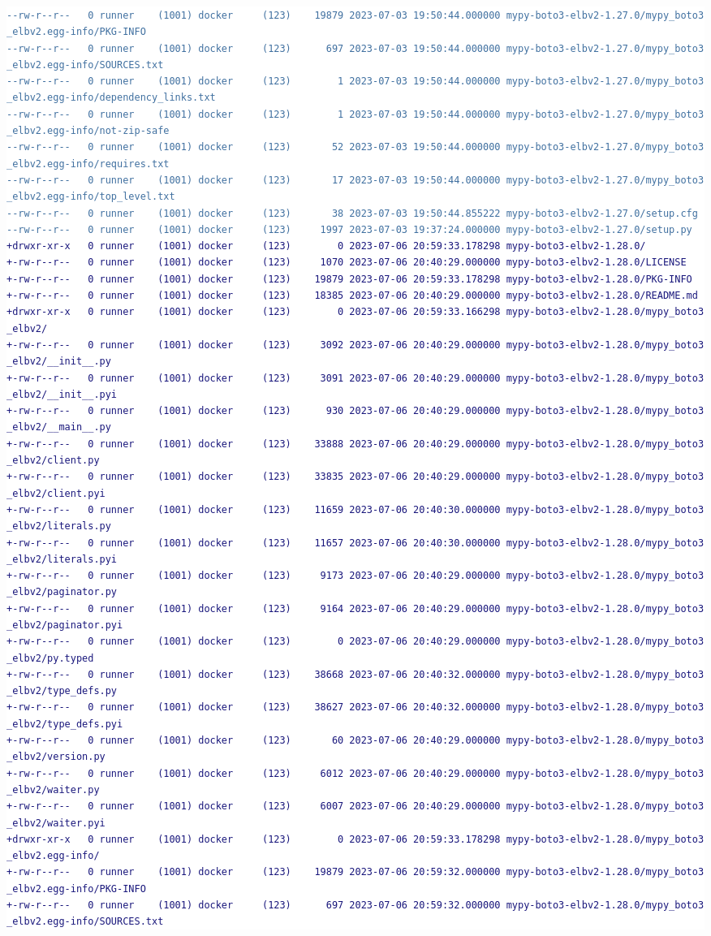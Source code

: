 ```diff
--rw-r--r--   0 runner    (1001) docker     (123)    19879 2023-07-03 19:50:44.000000 mypy-boto3-elbv2-1.27.0/mypy_boto3_elbv2.egg-info/PKG-INFO
--rw-r--r--   0 runner    (1001) docker     (123)      697 2023-07-03 19:50:44.000000 mypy-boto3-elbv2-1.27.0/mypy_boto3_elbv2.egg-info/SOURCES.txt
--rw-r--r--   0 runner    (1001) docker     (123)        1 2023-07-03 19:50:44.000000 mypy-boto3-elbv2-1.27.0/mypy_boto3_elbv2.egg-info/dependency_links.txt
--rw-r--r--   0 runner    (1001) docker     (123)        1 2023-07-03 19:50:44.000000 mypy-boto3-elbv2-1.27.0/mypy_boto3_elbv2.egg-info/not-zip-safe
--rw-r--r--   0 runner    (1001) docker     (123)       52 2023-07-03 19:50:44.000000 mypy-boto3-elbv2-1.27.0/mypy_boto3_elbv2.egg-info/requires.txt
--rw-r--r--   0 runner    (1001) docker     (123)       17 2023-07-03 19:50:44.000000 mypy-boto3-elbv2-1.27.0/mypy_boto3_elbv2.egg-info/top_level.txt
--rw-r--r--   0 runner    (1001) docker     (123)       38 2023-07-03 19:50:44.855222 mypy-boto3-elbv2-1.27.0/setup.cfg
--rw-r--r--   0 runner    (1001) docker     (123)     1997 2023-07-03 19:37:24.000000 mypy-boto3-elbv2-1.27.0/setup.py
+drwxr-xr-x   0 runner    (1001) docker     (123)        0 2023-07-06 20:59:33.178298 mypy-boto3-elbv2-1.28.0/
+-rw-r--r--   0 runner    (1001) docker     (123)     1070 2023-07-06 20:40:29.000000 mypy-boto3-elbv2-1.28.0/LICENSE
+-rw-r--r--   0 runner    (1001) docker     (123)    19879 2023-07-06 20:59:33.178298 mypy-boto3-elbv2-1.28.0/PKG-INFO
+-rw-r--r--   0 runner    (1001) docker     (123)    18385 2023-07-06 20:40:29.000000 mypy-boto3-elbv2-1.28.0/README.md
+drwxr-xr-x   0 runner    (1001) docker     (123)        0 2023-07-06 20:59:33.166298 mypy-boto3-elbv2-1.28.0/mypy_boto3_elbv2/
+-rw-r--r--   0 runner    (1001) docker     (123)     3092 2023-07-06 20:40:29.000000 mypy-boto3-elbv2-1.28.0/mypy_boto3_elbv2/__init__.py
+-rw-r--r--   0 runner    (1001) docker     (123)     3091 2023-07-06 20:40:29.000000 mypy-boto3-elbv2-1.28.0/mypy_boto3_elbv2/__init__.pyi
+-rw-r--r--   0 runner    (1001) docker     (123)      930 2023-07-06 20:40:29.000000 mypy-boto3-elbv2-1.28.0/mypy_boto3_elbv2/__main__.py
+-rw-r--r--   0 runner    (1001) docker     (123)    33888 2023-07-06 20:40:29.000000 mypy-boto3-elbv2-1.28.0/mypy_boto3_elbv2/client.py
+-rw-r--r--   0 runner    (1001) docker     (123)    33835 2023-07-06 20:40:29.000000 mypy-boto3-elbv2-1.28.0/mypy_boto3_elbv2/client.pyi
+-rw-r--r--   0 runner    (1001) docker     (123)    11659 2023-07-06 20:40:30.000000 mypy-boto3-elbv2-1.28.0/mypy_boto3_elbv2/literals.py
+-rw-r--r--   0 runner    (1001) docker     (123)    11657 2023-07-06 20:40:30.000000 mypy-boto3-elbv2-1.28.0/mypy_boto3_elbv2/literals.pyi
+-rw-r--r--   0 runner    (1001) docker     (123)     9173 2023-07-06 20:40:29.000000 mypy-boto3-elbv2-1.28.0/mypy_boto3_elbv2/paginator.py
+-rw-r--r--   0 runner    (1001) docker     (123)     9164 2023-07-06 20:40:29.000000 mypy-boto3-elbv2-1.28.0/mypy_boto3_elbv2/paginator.pyi
+-rw-r--r--   0 runner    (1001) docker     (123)        0 2023-07-06 20:40:29.000000 mypy-boto3-elbv2-1.28.0/mypy_boto3_elbv2/py.typed
+-rw-r--r--   0 runner    (1001) docker     (123)    38668 2023-07-06 20:40:32.000000 mypy-boto3-elbv2-1.28.0/mypy_boto3_elbv2/type_defs.py
+-rw-r--r--   0 runner    (1001) docker     (123)    38627 2023-07-06 20:40:32.000000 mypy-boto3-elbv2-1.28.0/mypy_boto3_elbv2/type_defs.pyi
+-rw-r--r--   0 runner    (1001) docker     (123)       60 2023-07-06 20:40:29.000000 mypy-boto3-elbv2-1.28.0/mypy_boto3_elbv2/version.py
+-rw-r--r--   0 runner    (1001) docker     (123)     6012 2023-07-06 20:40:29.000000 mypy-boto3-elbv2-1.28.0/mypy_boto3_elbv2/waiter.py
+-rw-r--r--   0 runner    (1001) docker     (123)     6007 2023-07-06 20:40:29.000000 mypy-boto3-elbv2-1.28.0/mypy_boto3_elbv2/waiter.pyi
+drwxr-xr-x   0 runner    (1001) docker     (123)        0 2023-07-06 20:59:33.178298 mypy-boto3-elbv2-1.28.0/mypy_boto3_elbv2.egg-info/
+-rw-r--r--   0 runner    (1001) docker     (123)    19879 2023-07-06 20:59:32.000000 mypy-boto3-elbv2-1.28.0/mypy_boto3_elbv2.egg-info/PKG-INFO
+-rw-r--r--   0 runner    (1001) docker     (123)      697 2023-07-06 20:59:32.000000 mypy-boto3-elbv2-1.28.0/mypy_boto3_elbv2.egg-info/SOURCES.txt
```